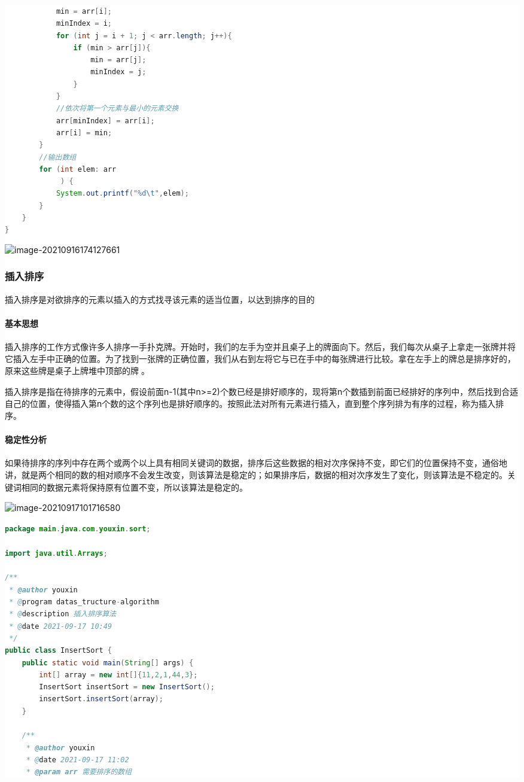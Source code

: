 ```java
            min = arr[i];
            minIndex = i;
            for (int j = i + 1; j < arr.length; j++){
                if (min > arr[j]){
                    min = arr[j];
                    minIndex = j;
                }
            }
            //依次将第一个元素与最小的元素交换
            arr[minIndex] = arr[i];
            arr[i] = min;
        }
        //输出数组
        for (int elem: arr
             ) {
            System.out.printf("%d\t",elem);
        }
    }
}

```

![image-20210916174127661](C:\Users\admin\AppData\Roaming\Typora\typora-user-images\image-20210916174127661.png)

### 插入排序

插入排序是对欲排序的元素以插入的方式找寻该元素的适当位置，以达到排序的目的

#### 基本思想

插入排序的工作方式像许多人排序一手扑克牌。开始时，我们的左手为空并且桌子上的牌面向下。然后，我们每次从桌子上拿走一张牌并将它插入左手中正确的位置。为了找到一张牌的正确位置，我们从右到左将它与已在手中的每张牌进行比较。拿在左手上的牌总是排序好的，原来这些牌是桌子上牌堆中顶部的牌  。

插入排序是指在待排序的元素中，假设前面n-1(其中n>=2)个数已经是排好顺序的，现将第n个数插到前面已经排好的序列中，然后找到合适自己的位置，使得插入第n个数的这个序列也是排好顺序的。按照此法对所有元素进行插入，直到整个序列排为有序的过程，称为插入排序。

#### 稳定性分析

如果待排序的序列中存在两个或两个以上具有相同关键词的数据，排序后这些数据的相对次序保持不变，即它们的位置保持不变，通俗地讲，就是两个相同的数的相对顺序不会发生改变，则该算法是稳定的；如果排序后，数据的相对次序发生了变化，则该算法是不稳定的。关键词相同的数据元素将保持原有位置不变，所以该算法是稳定的。

![image-20210917101716580](C:\Users\admin\AppData\Roaming\Typora\typora-user-images\image-20210917101716580.png)

```java
package main.java.com.youxin.sort;

import java.util.Arrays;

/**
 * @author youxin
 * @program datas_tructure-algorithm
 * @description 插入排序算法
 * @date 2021-09-17 10:49
 */
public class InsertSort {
    public static void main(String[] args) {
        int[] array = new int[]{11,2,1,44,3};
        InsertSort insertSort = new InsertSort();
        insertSort.insertSort(array);
    }

    /**
     * @author youxin
     * @date 2021-09-17 11:02
     * @param arr 需要排序的数组
```